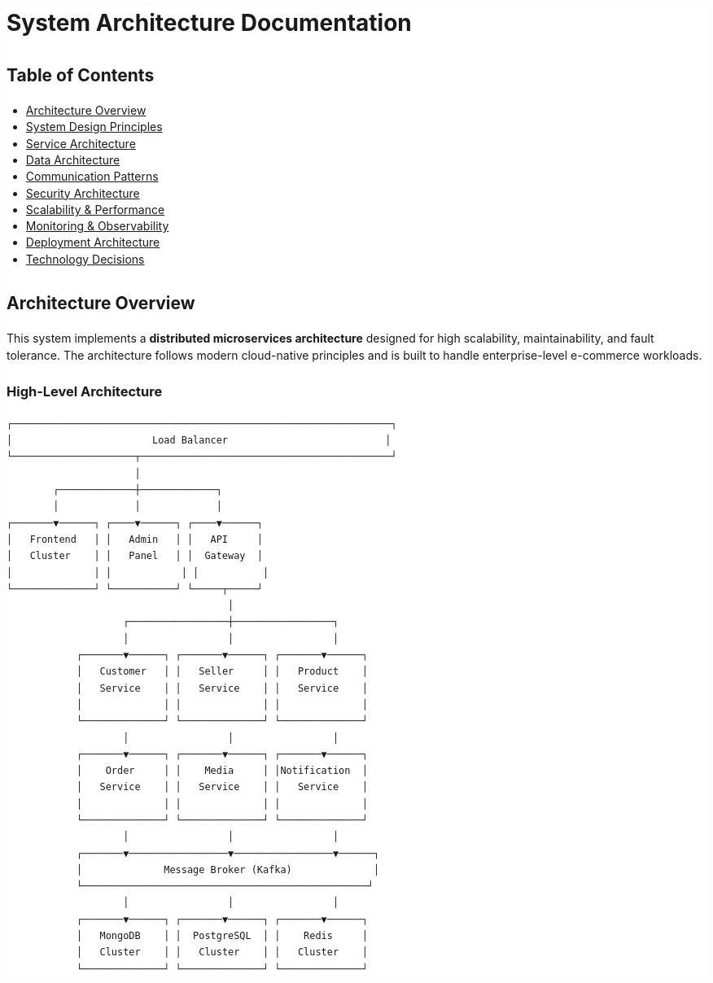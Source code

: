 # System Architecture Documentation

## Table of Contents

- [Architecture Overview](#architecture-overview)
- [System Design Principles](#system-design-principles)
- [Service Architecture](#service-architecture)
- [Data Architecture](#data-architecture)
- [Communication Patterns](#communication-patterns)
- [Security Architecture](#security-architecture)
- [Scalability & Performance](#scalability--performance)
- [Monitoring & Observability](#monitoring--observability)
- [Deployment Architecture](#deployment-architecture)
- [Technology Decisions](#technology-decisions)

## Architecture Overview

This system implements a **distributed microservices architecture** designed for high scalability, maintainability, and fault tolerance. The architecture follows modern cloud-native principles and is built to handle enterprise-level e-commerce workloads.

### High-Level Architecture

```
┌─────────────────────────────────────────────────────────────────┐
│                        Load Balancer                           │
└─────────────────────┬───────────────────────────────────────────┘
                      │
        ┌─────────────┼─────────────┐
        │             │             │
┌───────▼──────┐ ┌────▼──────┐ ┌────▼──────┐
│   Frontend   │ │   Admin   │ │   API     │
│   Cluster    │ │   Panel   │ │  Gateway  │
│              │ │            │ │           │
└──────────────┘ └───────────┘ └─────┬─────┘
                                      │
                    ┌─────────────────┼─────────────────┐
                    │                 │                 │
            ┌───────▼──────┐ ┌───────▼──────┐ ┌───────▼──────┐
            │   Customer   │ │   Seller     │ │   Product    │
            │   Service    │ │   Service    │ │   Service    │
            │              │ │              │ │              │
            └──────────────┘ └──────────────┘ └──────────────┘
                    │                 │                 │
            ┌───────▼──────┐ ┌───────▼──────┐ ┌───────▼──────┐
            │    Order     │ │    Media     │ │Notification  │
            │   Service    │ │   Service    │ │   Service    │
            │              │ │              │ │              │
            └──────────────┘ └──────────────┘ └──────────────┘
                    │                 │                 │
            ┌───────▼─────────────────▼─────────────────▼──────┐
            │              Message Broker (Kafka)              │
            └─────────────────────────────────────────────────┘
                    │                 │                 │
            ┌───────▼──────┐ ┌───────▼──────┐ ┌───────▼──────┐
            │   MongoDB    │ │  PostgreSQL  │ │    Redis     │
            │   Cluster    │ │   Cluster    │ │   Cluster    │
            └──────────────┘ └──────────────┘ └──────────────┘
```
